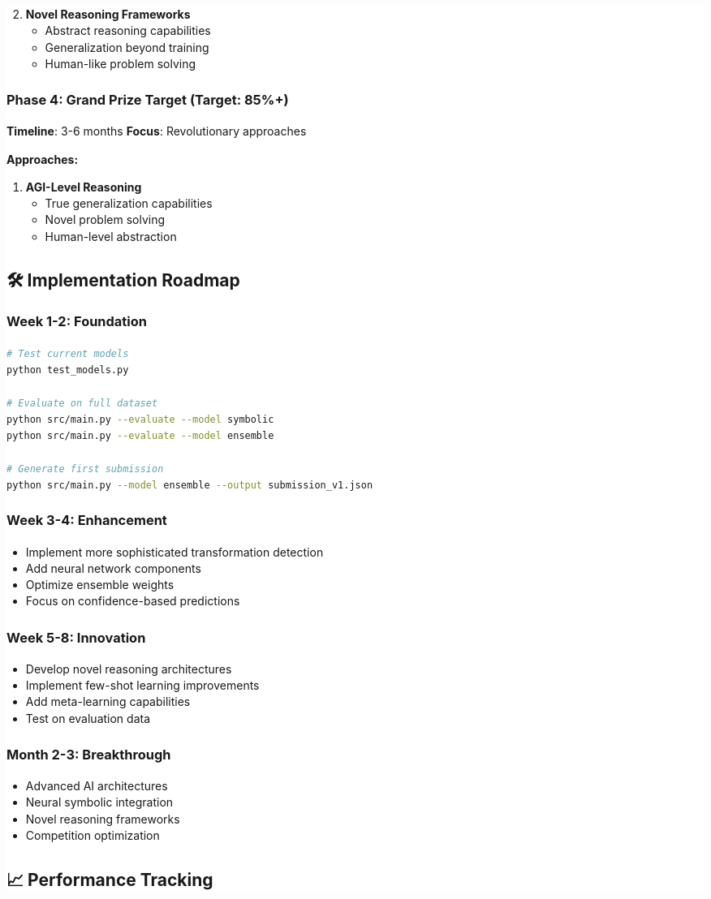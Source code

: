 2. **Novel Reasoning Frameworks**
   - Abstract reasoning capabilities
   - Generalization beyond training
   - Human-like problem solving

### Phase 4: Grand Prize Target (Target: 85%+)
**Timeline**: 3-6 months
**Focus**: Revolutionary approaches

**Approaches:**
1. **AGI-Level Reasoning**
   - True generalization capabilities
   - Novel problem solving
   - Human-level abstraction

## 🛠 Implementation Roadmap

### Week 1-2: Foundation
```bash
# Test current models
python test_models.py

# Evaluate on full dataset
python src/main.py --evaluate --model symbolic
python src/main.py --evaluate --model ensemble

# Generate first submission
python src/main.py --model ensemble --output submission_v1.json
```

### Week 3-4: Enhancement
- Implement more sophisticated transformation detection
- Add neural network components
- Optimize ensemble weights
- Focus on confidence-based predictions

### Week 5-8: Innovation
- Develop novel reasoning architectures
- Implement few-shot learning improvements
- Add meta-learning capabilities
- Test on evaluation data

### Month 2-3: Breakthrough
- Advanced AI architectures
- Neural symbolic integration
- Novel reasoning frameworks
- Competition optimization

## 📈 Performance Tracking
